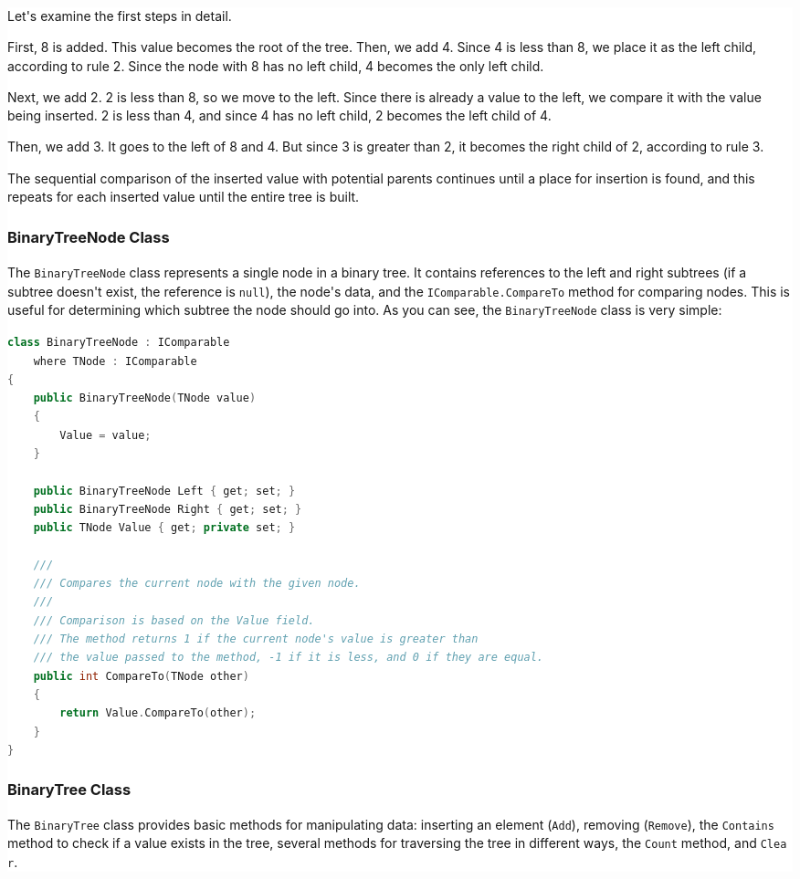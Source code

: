 Let's examine the first steps in detail.

First, 8 is added. This value becomes the root of the tree. Then, we add 4. Since 4 is less than 8, we place it as the left child, according to rule 2. Since the node with 8 has no left child, 4 becomes the only left child.

Next, we add 2. 2 is less than 8, so we move to the left. Since there is already a value to the left, we compare it with the value being inserted. 2 is less than 4, and since 4 has no left child, 2 becomes the left child of 4.

Then, we add 3. It goes to the left of 8 and 4. But since 3 is greater than 2, it becomes the right child of 2, according to rule 3.

The sequential comparison of the inserted value with potential parents continues until a place for insertion is found, and this repeats for each inserted value until the entire tree is built.

### BinaryTreeNode Class

The `BinaryTreeNode` class represents a single node in a binary tree. It contains references to the left and right subtrees (if a subtree doesn't exist, the reference is `null`), the node's data, and the `IComparable.CompareTo` method for comparing nodes. This is useful for determining which subtree the node should go into. As you can see, the `BinaryTreeNode` class is very simple:

```cpp
class BinaryTreeNode : IComparable
    where TNode : IComparable
{
    public BinaryTreeNode(TNode value)
    {
        Value = value;
    }
 
    public BinaryTreeNode Left { get; set; }
    public BinaryTreeNode Right { get; set; }
    public TNode Value { get; private set; }
 
    /// 
    /// Compares the current node with the given node.
    /// 
    /// Comparison is based on the Value field.
    /// The method returns 1 if the current node's value is greater than
    /// the value passed to the method, -1 if it is less, and 0 if they are equal.
    public int CompareTo(TNode other)
    {
        return Value.CompareTo(other);
    }
}
```

### BinaryTree Class

The `BinaryTree` class provides basic methods for manipulating data: inserting an element (`Add`), removing (`Remove`), the `Contains` method to check if a value exists in the tree, several methods for traversing the tree in different ways, the `Count` method, and `Clear`.
